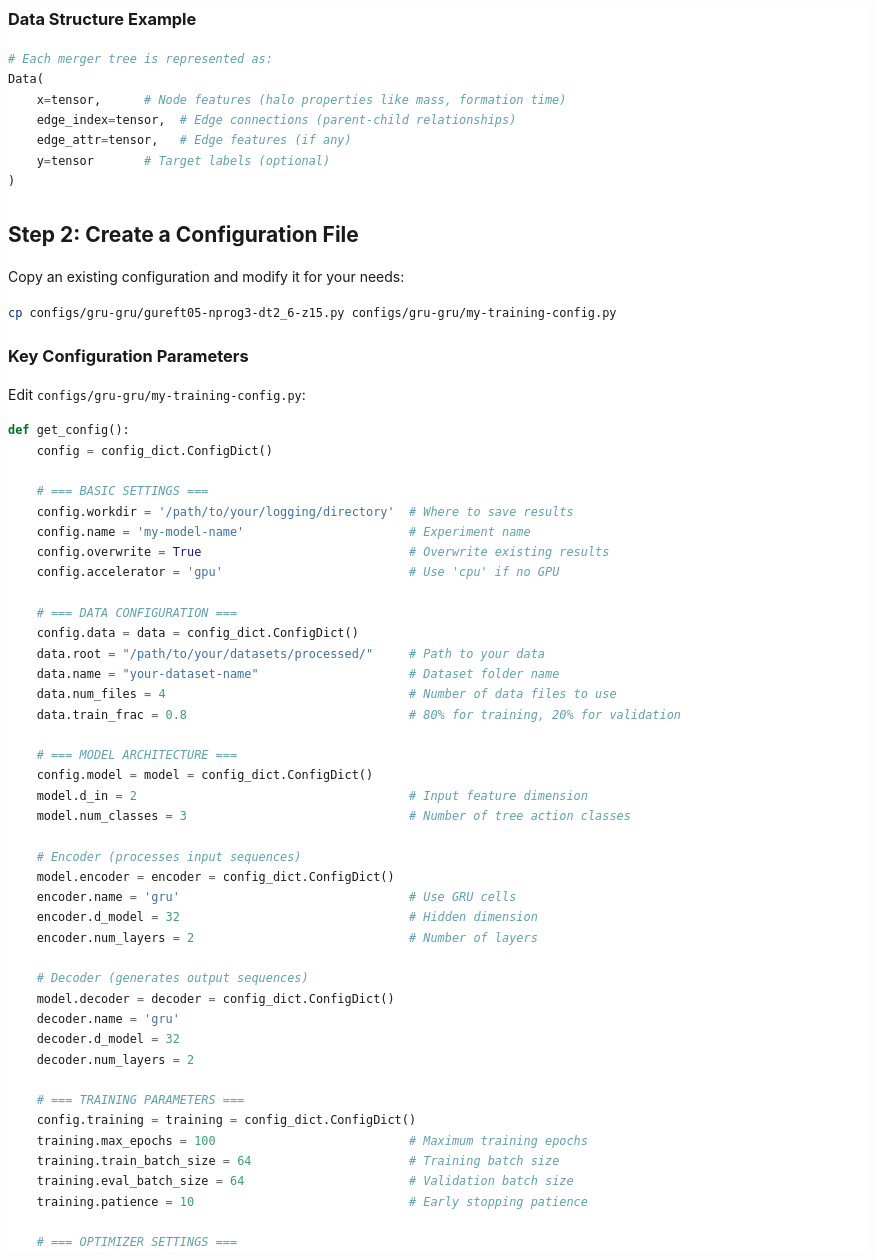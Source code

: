 ### Data Structure Example
```python
# Each merger tree is represented as:
Data(
    x=tensor,      # Node features (halo properties like mass, formation time)
    edge_index=tensor,  # Edge connections (parent-child relationships)
    edge_attr=tensor,   # Edge features (if any)
    y=tensor       # Target labels (optional)
)
```

## Step 2: Create a Configuration File

Copy an existing configuration and modify it for your needs:

```bash
cp configs/gru-gru/gureft05-nprog3-dt2_6-z15.py configs/gru-gru/my-training-config.py
```

### Key Configuration Parameters

Edit `configs/gru-gru/my-training-config.py`:

```python
def get_config():
    config = config_dict.ConfigDict()

    # === BASIC SETTINGS ===
    config.workdir = '/path/to/your/logging/directory'  # Where to save results
    config.name = 'my-model-name'                       # Experiment name
    config.overwrite = True                             # Overwrite existing results
    config.accelerator = 'gpu'                          # Use 'cpu' if no GPU

    # === DATA CONFIGURATION ===
    config.data = data = config_dict.ConfigDict()
    data.root = "/path/to/your/datasets/processed/"     # Path to your data
    data.name = "your-dataset-name"                     # Dataset folder name
    data.num_files = 4                                  # Number of data files to use
    data.train_frac = 0.8                               # 80% for training, 20% for validation

    # === MODEL ARCHITECTURE ===
    config.model = model = config_dict.ConfigDict()
    model.d_in = 2                                      # Input feature dimension
    model.num_classes = 3                               # Number of tree action classes

    # Encoder (processes input sequences)
    model.encoder = encoder = config_dict.ConfigDict()
    encoder.name = 'gru'                                # Use GRU cells
    encoder.d_model = 32                                # Hidden dimension
    encoder.num_layers = 2                              # Number of layers

    # Decoder (generates output sequences)
    model.decoder = decoder = config_dict.ConfigDict()
    decoder.name = 'gru'
    decoder.d_model = 32
    decoder.num_layers = 2

    # === TRAINING PARAMETERS ===
    config.training = training = config_dict.ConfigDict()
    training.max_epochs = 100                           # Maximum training epochs
    training.train_batch_size = 64                      # Training batch size
    training.eval_batch_size = 64                       # Validation batch size
    training.patience = 10                              # Early stopping patience

    # === OPTIMIZER SETTINGS ===
```